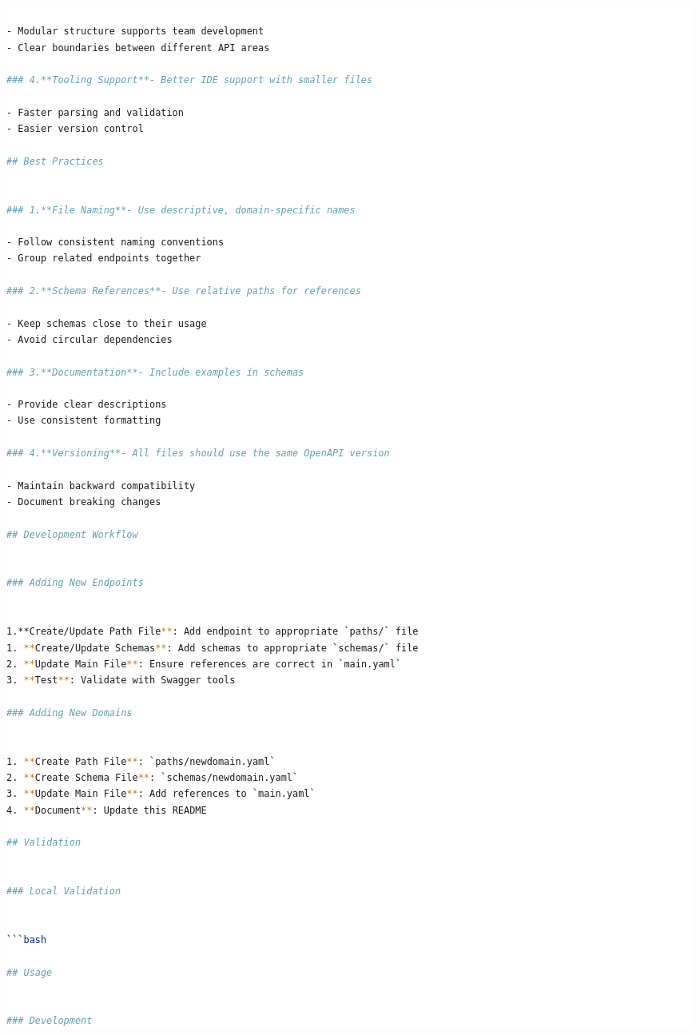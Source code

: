 ```bash

- Modular structure supports team development
- Clear boundaries between different API areas

### 4.**Tooling Support**- Better IDE support with smaller files

- Faster parsing and validation
- Easier version control

## Best Practices


### 1.**File Naming**- Use descriptive, domain-specific names

- Follow consistent naming conventions
- Group related endpoints together

### 2.**Schema References**- Use relative paths for references

- Keep schemas close to their usage
- Avoid circular dependencies

### 3.**Documentation**- Include examples in schemas

- Provide clear descriptions
- Use consistent formatting

### 4.**Versioning**- All files should use the same OpenAPI version

- Maintain backward compatibility
- Document breaking changes

## Development Workflow


### Adding New Endpoints


1.**Create/Update Path File**: Add endpoint to appropriate `paths/` file
1. **Create/Update Schemas**: Add schemas to appropriate `schemas/` file
2. **Update Main File**: Ensure references are correct in `main.yaml`
3. **Test**: Validate with Swagger tools

### Adding New Domains


1. **Create Path File**: `paths/newdomain.yaml`
2. **Create Schema File**: `schemas/newdomain.yaml`
3. **Update Main File**: Add references to `main.yaml`
4. **Document**: Update this README

## Validation


### Local Validation


```bash

## Usage


### Development
```